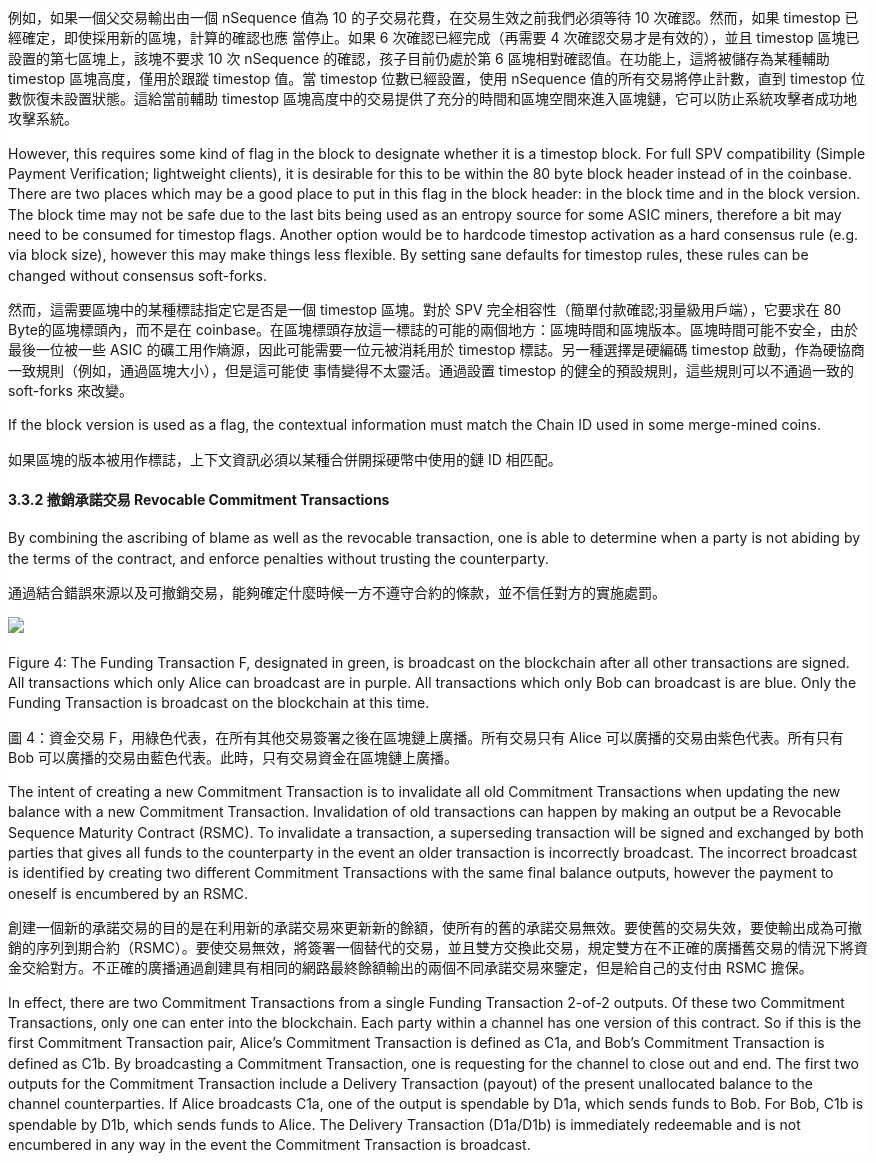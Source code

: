 例如，如果一個父交易輸出由一個 nSequence 值為 10 的子交易花費，在交易生效之前我們必須等待 10 次確認。然而，如果 timestop 已經確定，即使採用新的區塊，計算的確認也應 當停止。如果 6 次確認已經完成（再需要 4 次確認交易才是有效的），並且 timestop 區塊已設置的第七區塊上，該塊不要求 10 次 nSequence 的確認，孩子目前仍處於第 6 區塊相對確認值。在功能上，這將被儲存為某種輔助 timestop 區塊高度，僅用於跟蹤 timestop 值。當 timestop 位數已經設置，使用 nSequence 值的所有交易將停止計數，直到 timestop 位數恢復未設置狀態。這給當前輔助 timestop 區塊高度中的交易提供了充分的時間和區塊空間來進入區塊鏈，它可以防止系統攻擊者成功地攻擊系統。

However, this requires some kind of flag in the block to designate whether it is a timestop block. For full SPV compatibility (Simple Payment Verification; lightweight clients), it is desirable for this to be within the 80 byte block header instead of in the coinbase. There are two places which may be a good place to put in this flag in the block header: in the block time and in the block version. The block time may not be safe due to the last bits being used as an entropy source for some ASIC miners, therefore a bit may need to be consumed for timestop flags. Another option would be to hardcode timestop activation as a hard consensus rule (e.g. via block size), however this may make things less flexible. By setting sane defaults for timestop rules, these rules can be changed without consensus soft-forks.

然而，這需要區塊中的某種標誌指定它是否是一個 timestop 區塊。對於 SPV 完全相容性（簡單付款確認;羽量級用戶端），它要求在 80 Byte的區塊標頭內，而不是在 coinbase。在區塊標頭存放這一標誌的可能的兩個地方：區塊時間和區塊版本。區塊時間可能不安全，由於最後一位被一些 ASIC 的礦工用作熵源，因此可能需要一位元被消耗用於 timestop 標誌。另一種選擇是硬編碼 timestop 啟動，作為硬協商一致規則（例如，通過區塊大小），但是這可能使 事情變得不太靈活。通過設置 timestop 的健全的預設規則，這些規則可以不通過一致的 soft-forks 來改變。

If the block version is used as a flag, the contextual information must match the Chain ID used in some merge-mined coins.

如果區塊的版本被用作標誌，上下文資訊必須以某種合併開採硬幣中使用的鏈 ID 相匹配。

#### 3.3.2 撤銷承諾交易  Revocable Commitment Transactions

By combining the ascribing of blame as well as the revocable transaction, one is able to determine when a party is not abiding by the terms of the contract, and enforce penalties without trusting the counterparty.

通過結合錯誤來源以及可撤銷交易，能夠確定什麼時候一方不遵守合約的條款，並不信任對方的實施處罰。

[![](https://github.com/cypherpunks-core/lightning_network_whitepaper_zh/raw/master/image/figure4.png)](https://github.com/cypherpunks-core/lightning_network_whitepaper_zh/blob/master/image/figure4.png)

Figure 4: The Funding Transaction F, designated in green, is broadcast on the blockchain after all other transactions are signed. All transactions which only Alice can broadcast are in purple. All transactions which only Bob can broadcast is are blue. Only the Funding Transaction is broadcast on the blockchain at this time.

圖 4：資金交易 F，用綠色代表，在所有其他交易簽署之後在區塊鏈上廣播。所有交易只有 Alice 可以廣播的交易由紫色代表。所有只有 Bob 可以廣播的交易由藍色代表。此時，只有交易資金在區塊鏈上廣播。

The intent of creating a new Commitment Transaction is to invalidate all old Commitment Transactions when updating the new balance with a new Commitment Transaction. Invalidation of old transactions can happen by making an output be a Revocable Sequence Maturity Contract (RSMC). To invalidate a transaction, a superseding transaction will be signed and exchanged by both parties that gives all funds to the counterparty in the event an older transaction is incorrectly broadcast. The incorrect broadcast is identified by creating two different Commitment Transactions with the same final balance outputs, however the payment to oneself is encumbered by an RSMC.

創建一個新的承諾交易的目的是在利用新的承諾交易來更新新的餘額，使所有的舊的承諾交易無效。要使舊的交易失效，要使輸出成為可撤銷的序列到期合約（RSMC）。要使交易無效，將簽署一個替代的交易，並且雙方交換此交易，規定雙方在不正確的廣播舊交易的情況下將資金交給對方。不正確的廣播通過創建具有相同的網路最終餘額輸出的兩個不同承諾交易來鑒定，但是給自己的支付由 RSMC 擔保。

In effect, there are two Commitment Transactions from a single Funding Transaction 2-of-2 outputs. Of these two Commitment Transactions, only one can enter into the blockchain. Each party within a channel has one version of this contract. So if this is the first Commitment Transaction pair, Alice’s Commitment Transaction is defined as C1a, and Bob’s Commitment Transaction is defined as C1b. By broadcasting a Commitment Transaction, one is requesting for the channel to close out and end. The first two outputs for the Commitment Transaction include a Delivery Transaction (payout) of the present unallocated balance to the channel counterparties. If Alice broadcasts C1a, one of the output is spendable by D1a, which sends funds to Bob. For Bob, C1b is spendable by D1b, which sends funds to Alice. The Delivery Transaction (D1a/D1b) is immediately redeemable and is not encumbered in any way in the event the Commitment Transaction is broadcast.
